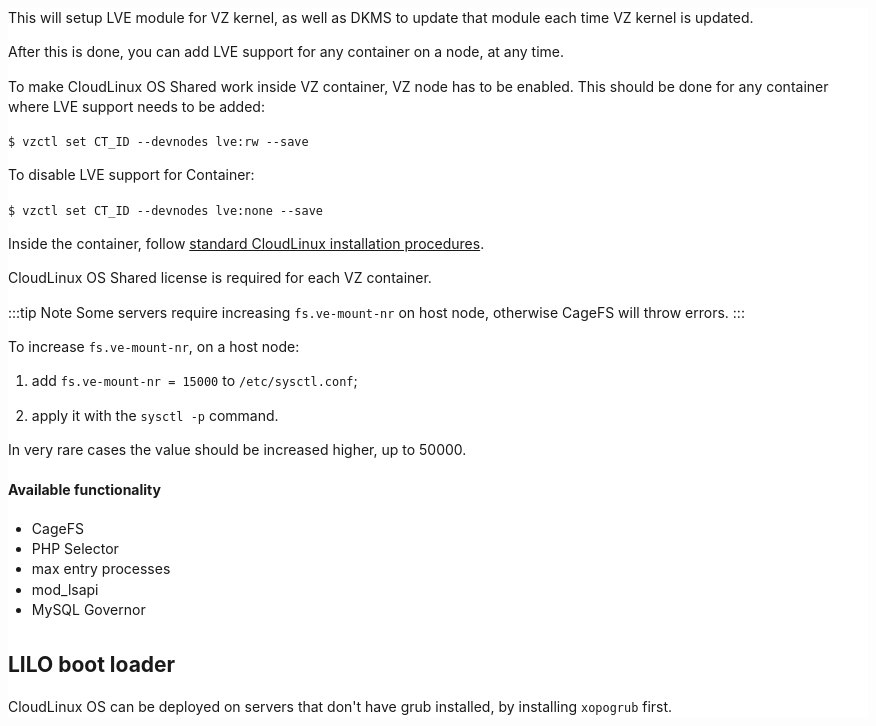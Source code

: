 
This will setup LVE module for VZ kernel, as well as DKMS to update that module each time VZ kernel is updated.

After this is done, you can add LVE support for any container on a node, at any time.

To make CloudLinux OS Shared work inside VZ container, VZ node has to be enabled. This should be done for any container where LVE support needs to be added:


<div class="notranslate">

```
$ vzctl set CT_ID --devnodes lve:rw --save
```

</div>

To disable LVE support for Container:

<div class="notranslate">

```
$ vzctl set CT_ID --devnodes lve:none --save
```

</div>

Inside the container, follow [standard CloudLinux installation procedures](/cloudlinux_installation/#converting-existing-servers).

CloudLinux OS Shared license is required for each VZ container.

:::tip Note
Some servers require increasing `fs.ve-mount-nr` on host node, otherwise CageFS will throw errors.
:::

To increase `fs.ve-mount-nr`, on a host node:

1. add <span class="notranslate">`fs.ve-mount-nr = 15000`</span> to <span class="notranslte">`/etc/sysctl.conf`</span>;

2. apply it with the <span class="notranslate">`sysctl -p`</span> command.

In very rare cases the value should be increased higher, up to 50000.

#### Available functionality

* CageFS
* PHP Selector
* max entry processes
* mod_lsapi
* MySQL Governor





## LILO boot loader

CloudLinux OS can be deployed on servers that don't have grub installed, by installing <span class="notranslate">`хороgrub`</span> first.
